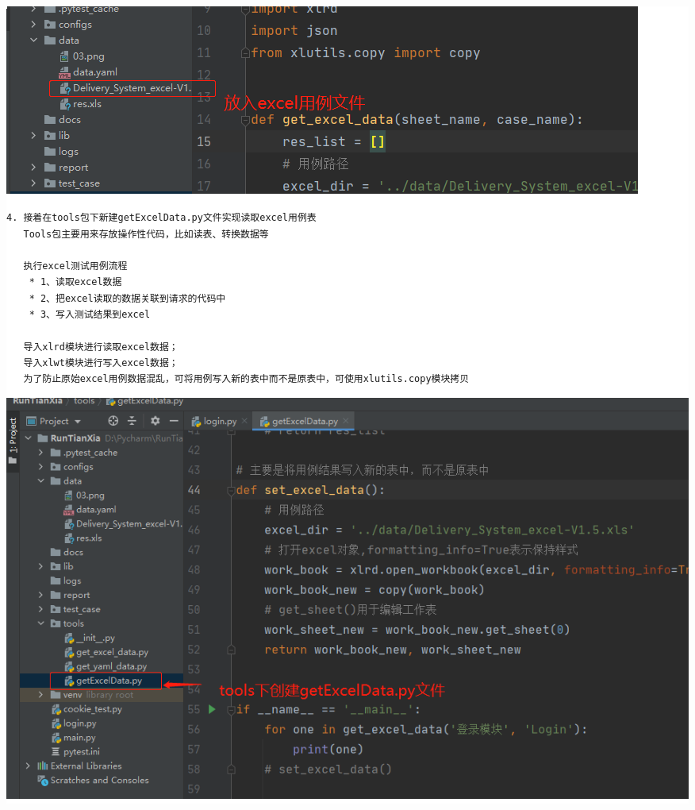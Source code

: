 ![case](img/case04.png)


    4. 接着在tools包下新建getExcelData.py文件实现读取excel用例表
       Tools包主要用来存放操作性代码，比如读表、转换数据等
       
       执行excel测试用例流程
        * 1、读取excel数据
        * 2、把excel读取的数据关联到请求的代码中
        * 3、写入测试结果到excel
        
       导入xlrd模块进行读取excel数据；
       导入xlwt模块进行写入excel数据；
       为了防止原始excel用例数据混乱，可将用例写入新的表中而不是原表中，可使用xlutils.copy模块拷贝
     
![case](img/case05.png)
